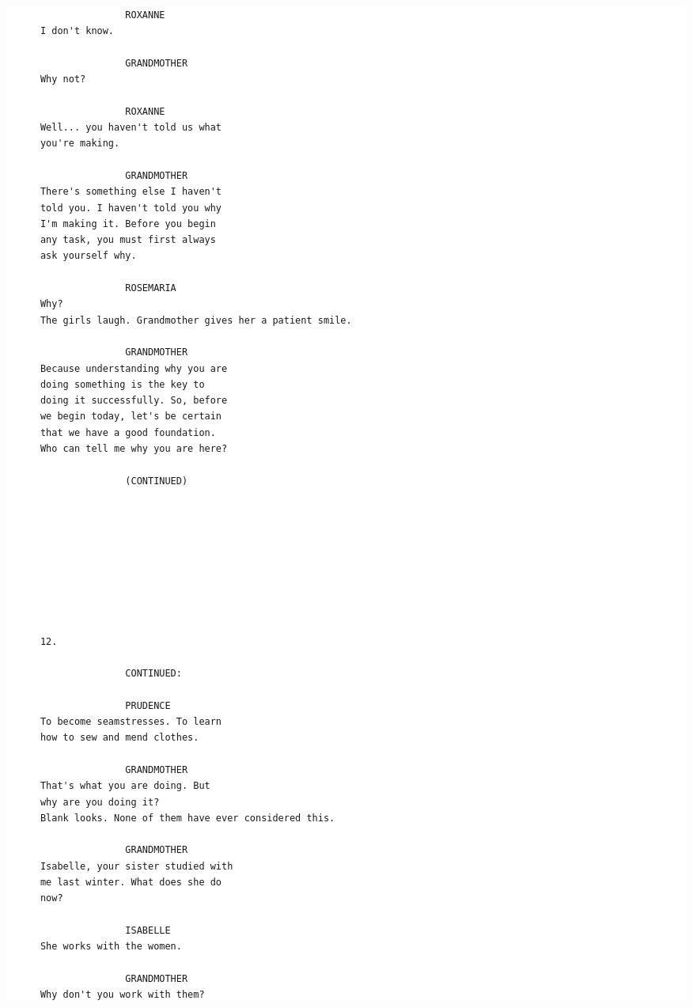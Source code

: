                          ROXANNE
          I don't know.

                         GRANDMOTHER
          Why not?

                         ROXANNE
          Well... you haven't told us what
          you're making.

                         GRANDMOTHER
          There's something else I haven't
          told you. I haven't told you why
          I'm making it. Before you begin
          any task, you must first always
          ask yourself why.

                         ROSEMARIA
          Why?
          The girls laugh. Grandmother gives her a patient smile.

                         GRANDMOTHER
          Because understanding why you are
          doing something is the key to
          doing it successfully. So, before
          we begin today, let's be certain
          that we have a good foundation.
          Who can tell me why you are here?

                         (CONTINUED)

                         

                         

                         

                         

          12.

                         CONTINUED:

                         PRUDENCE
          To become seamstresses. To learn
          how to sew and mend clothes.

                         GRANDMOTHER
          That's what you are doing. But
          why are you doing it?
          Blank looks. None of them have ever considered this.

                         GRANDMOTHER
          Isabelle, your sister studied with
          me last winter. What does she do
          now?

                         ISABELLE
          She works with the women.

                         GRANDMOTHER
          Why don't you work with them?
